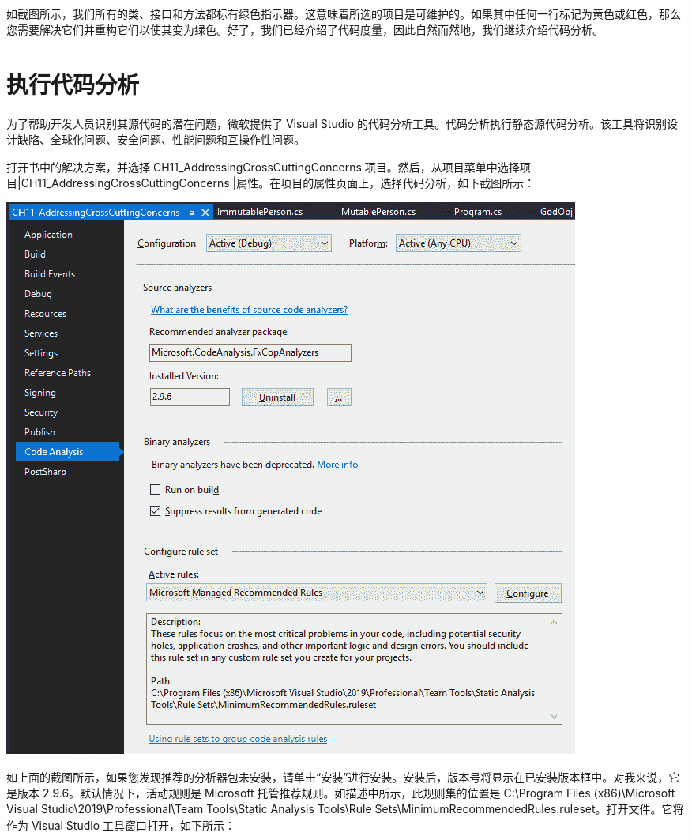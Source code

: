 如截图所示，我们所有的类、接口和方法都标有绿色指示器。这意味着所选的项目是可维护的。如果其中任何一行标记为黄色或红色，那么您需要解决它们并重构它们以使其变为绿色。好了，我们已经介绍了代码度量，因此自然而然地，我们继续介绍代码分析。

# 执行代码分析

为了帮助开发人员识别其源代码的潜在问题，微软提供了 Visual Studio 的代码分析工具。代码分析执行静态源代码分析。该工具将识别设计缺陷、全球化问题、安全问题、性能问题和互操作性问题。

打开书中的解决方案，并选择 CH11_AddressingCrossCuttingConcerns 项目。然后，从项目菜单中选择项目|CH11_AddressingCrossCuttingConcerns |属性。在项目的属性页面上，选择代码分析，如下截图所示：

![](img/845a8cb0-51c3-4c8c-86aa-227357896190.png)

如上面的截图所示，如果您发现推荐的分析器包未安装，请单击“安装”进行安装。安装后，版本号将显示在已安装版本框中。对我来说，它是版本 2.9.6。默认情况下，活动规则是 Microsoft 托管推荐规则。如描述中所示，此规则集的位置是 C:\Program Files (x86)\Microsoft Visual Studio\2019\Professional\Team Tools\Static Analysis Tools\Rule Sets\MinimumRecommendedRules.ruleset。打开文件。它将作为 Visual Studio 工具窗口打开，如下所示：
